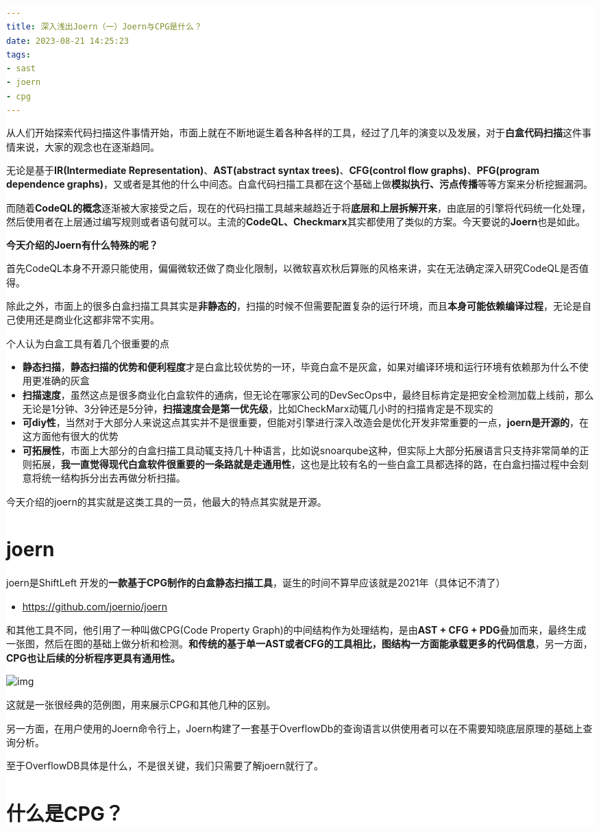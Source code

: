 ```yaml
---
title: 深入浅出Joern（一）Joern与CPG是什么？
date: 2023-08-21 14:25:23
tags:
- sast
- joern
- cpg
---
```


从人们开始探索代码扫描这件事情开始，市面上就在不断地诞生着各种各样的工具，经过了几年的演变以及发展，对于**白盒代码扫描**这件事情来说，大家的观念也在逐渐趋同。

无论是基于**IR(Intermediate Representation)**、**AST(abstract syntax trees)**、**CFG(control flow graphs)**、**PFG(program dependence graphs)**，又或者是其他的什么中间态。白盒代码扫描工具都在这个基础上做**模拟执行、污点传播**等等方案来分析挖掘漏洞。

而随着**CodeQL的概念**逐渐被大家接受之后，现在的代码扫描工具越来越趋近于将**底层和上层拆解开来**，由底层的引擎将代码统一化处理，然后使用者在上层通过编写规则或者语句就可以。主流的**CodeQL、Checkmarx**其实都使用了类似的方案。今天要说的**Joern**也是如此。

**今天介绍的Joern有什么特殊的呢？**

首先CodeQL本身不开源只能使用，偏偏微软还做了商业化限制，以微软喜欢秋后算账的风格来讲，实在无法确定深入研究CodeQL是否值得。

除此之外，市面上的很多白盒扫描工具其实是**非静态的**，扫描的时候不但需要配置复杂的运行环境，而且**本身可能依赖编译过程**，无论是自己使用还是商业化这都非常不实用。

个人认为白盒工具有着几个很重要的点

- **静态扫描**，**静态扫描的优势和便利程度**才是白盒比较优势的一环，毕竟白盒不是灰盒，如果对编译环境和运行环境有依赖那为什么不使用更准确的灰盒
- **扫描速度**，虽然这点是很多商业化白盒软件的通病，但无论在哪家公司的DevSecOps中，最终目标肯定是把安全检测加载上线前，那么无论是1分钟、3分钟还是5分钟，**扫描速度会是第一优先级**，比如CheckMarx动辄几小时的扫描肯定是不现实的
- **可diy性**，当然对于大部分人来说这点其实并不是很重要，但能对引擎进行深入改造会是优化开发非常重要的一点，**joern是开源的**，在这方面他有很大的优势
- **可拓展性**，市面上大部分的白盒扫描工具动辄支持几十种语言，比如说snoarqube这种，但实际上大部分拓展语言只支持非常简单的正则拓展，**我一直觉得现代白盒软件很重要的一条路就是走通用性**，这也是比较有名的一些白盒工具都选择的路，在白盒扫描过程中会刻意将统一结构拆分出去再做分析扫描。

今天介绍的joern的其实就是这类工具的一员，他最大的特点其实就是开源。


# joern

joern是ShiftLeft 开发的**一款基于CPG制作的白盒静态扫描工具**，诞生的时间不算早应该就是2021年（具体记不清了）

- https://github.com/joernio/joern

和其他工具不同，他引用了一种叫做CPG(Code Property Graph)的中间结构作为处理结构，是由**AST + CFG + PDG**叠加而来，最终生成一张图，然后在图的基础上做分析和检测。**和传统的基于单一AST或者CFG的工具相比，图结构一方面能承载更多的代码信息**，另一方面，**CPG也让后续的分析程序更具有通用性。**

![img](https://lorexxar-blog.oss-cn-shanghai.aliyuncs.com/blog/202308211430788.png)

这就是一张很经典的范例图，用来展示CPG和其他几种的区别。

另一方面，在用户使用的Joern命令行上，Joern构建了一套基于OverflowDb的查询语言以供使用者可以在不需要知晓底层原理的基础上查询分析。

至于OverflowDB具体是什么，不是很关键，我们只需要了解joern就行了。

# 什么是CPG？
